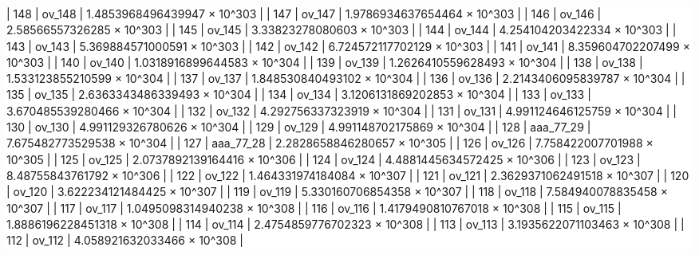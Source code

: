 | 148 | ov_148 | 1.4853968496439947 × 10^303 |
| 147 | ov_147 | 1.9786934637654464 × 10^303 |
| 146 | ov_146 | 2.58566557326285 × 10^303 |
| 145 | ov_145 | 3.33823278080603 × 10^303 |
| 144 | ov_144 | 4.254104203422334 × 10^303 |
| 143 | ov_143 | 5.369884571000591 × 10^303 |
| 142 | ov_142 | 6.724572117702129 × 10^303 |
| 141 | ov_141 | 8.359604702207499 × 10^303 |
| 140 | ov_140 | 1.0318916899644583 × 10^304 |
| 139 | ov_139 | 1.2626410559628493 × 10^304 |
| 138 | ov_138 | 1.533123855210599 × 10^304 |
| 137 | ov_137 | 1.848530840493102 × 10^304 |
| 136 | ov_136 | 2.2143406095839787 × 10^304 |
| 135 | ov_135 | 2.6363343486339493 × 10^304 |
| 134 | ov_134 | 3.1206131869202853 × 10^304 |
| 133 | ov_133 | 3.670485539280466 × 10^304 |
| 132 | ov_132 | 4.292756337323919 × 10^304 |
| 131 | ov_131 | 4.991124646125759 × 10^304 |
| 130 | ov_130 | 4.991129326780626 × 10^304 |
| 129 | ov_129 | 4.991148702175869 × 10^304 |
| 128 | aaa_77_29 | 7.675482773529538 × 10^304 |
| 127 | aaa_77_28 | 2.2828658846280657 × 10^305 |
| 126 | ov_126 | 7.758422007701988 × 10^305 |
| 125 | ov_125 | 2.0737892139164416 × 10^306 |
| 124 | ov_124 | 4.4881445634572425 × 10^306 |
| 123 | ov_123 | 8.48755843761792 × 10^306 |
| 122 | ov_122 | 1.464331974184084 × 10^307 |
| 121 | ov_121 | 2.3629371062491518 × 10^307 |
| 120 | ov_120 | 3.622234121484425 × 10^307 |
| 119 | ov_119 | 5.330160706854358 × 10^307 |
| 118 | ov_118 | 7.584940078835458 × 10^307 |
| 117 | ov_117 | 1.0495098314940238 × 10^308 |
| 116 | ov_116 | 1.4179490810767018 × 10^308 |
| 115 | ov_115 | 1.8886196228451318 × 10^308 |
| 114 | ov_114 | 2.4754859776702323 × 10^308 |
| 113 | ov_113 | 3.1935622071103463 × 10^308 |
| 112 | ov_112 | 4.058921632033466 × 10^308 |